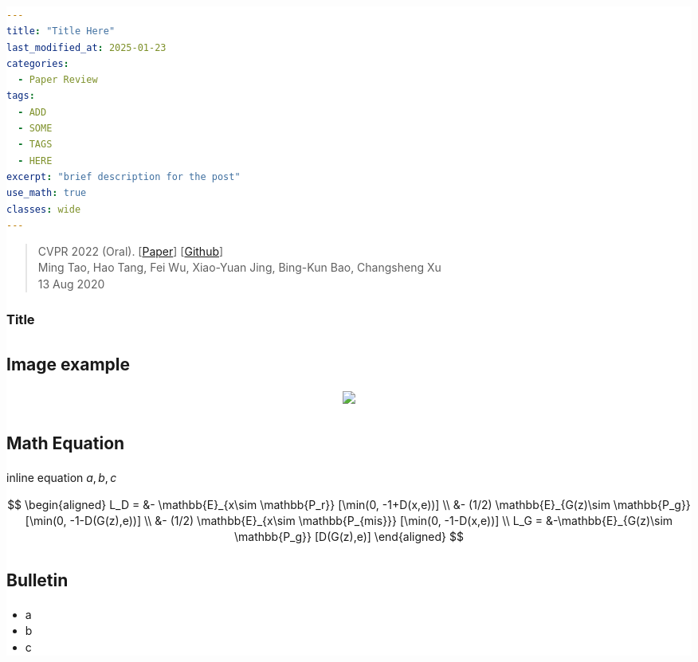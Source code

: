 ```yaml
---
title: "Title Here"
last_modified_at: 2025-01-23
categories:
  - Paper Review
tags:
  - ADD
  - SOME
  - TAGS
  - HERE
excerpt: "brief description for the post"
use_math: true
classes: wide
---
```


> CVPR 2022 (Oral). [[Paper](https://arxiv.org/abs/2008.05865)] [[Github](https://github.com/tobran/DF-GAN)]  
> Ming Tao, Hao Tang, Fei Wu, Xiao-Yuan Jing, Bing-Kun Bao, Changsheng Xu    
> 13 Aug 2020  

### Title

## Image example

<center><img src='{{"assets/images/etc/crayon1.png" | relative_url}}' width="100%"></center>
  
## Math Equation

inline equation $a,b,c$

$$
\begin{aligned}
L_D = &- \mathbb{E}_{x\sim \mathbb{P_r}} [\min(0, -1+D(x,e))] \\
&- (1/2) \mathbb{E}_{G(z)\sim \mathbb{P_g}} [\min(0, -1-D(G(z),e))] \\
&- (1/2) \mathbb{E}_{x\sim \mathbb{P_{mis}}} [\min(0, -1-D(x,e))] \\
L_G = &-\mathbb{E}_{G(z)\sim \mathbb{P_g}} [D(G(z),e)]
\end{aligned}
$$

## Bulletin

- a
- b
- c